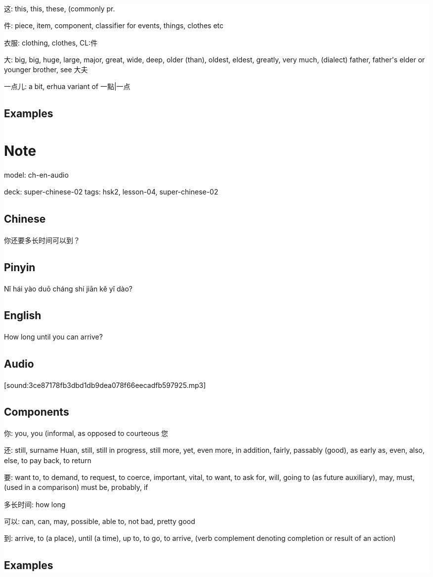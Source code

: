 
这: this, this, these, (commonly pr.

件: piece, item, component, classifier for events, things, clothes etc

衣服: clothing, clothes, CL:件

大: big, big, huge, large, major, great, wide, deep, older (than), oldest, eldest, greatly, very much, (dialect) father, father&#39;s elder or younger brother, see 大夫

一点儿: a bit, erhua variant of 一點|一点

## Examples




# Note

model: ch-en-audio

deck: super-chinese-02
tags: hsk2, lesson-04, super-chinese-02

## Chinese
你还要多长时间可以到？
## Pinyin
Nǐ hái yào duō cháng shí jiān kě yǐ dào?
## English
How long until you can arrive?
## Audio
[sound:3ce87178fb3dbd1db9dea078f66eecadfb597925.mp3]
## Components

你: you, you (informal, as opposed to courteous 您

还: still, surname Huan, still, still in progress, still more, yet, even more, in addition, fairly, passably (good), as early as, even, also, else, to pay back, to return

要: want to, to demand, to request, to coerce, important, vital, to want, to ask for, will, going to (as future auxiliary), may, must, (used in a comparison) must be, probably, if

多长时间: how long

可以: can, can, may, possible, able to, not bad, pretty good

到: arrive, to (a place), until (a time), up to, to go, to arrive, (verb complement denoting completion or result of an action)

## Examples
